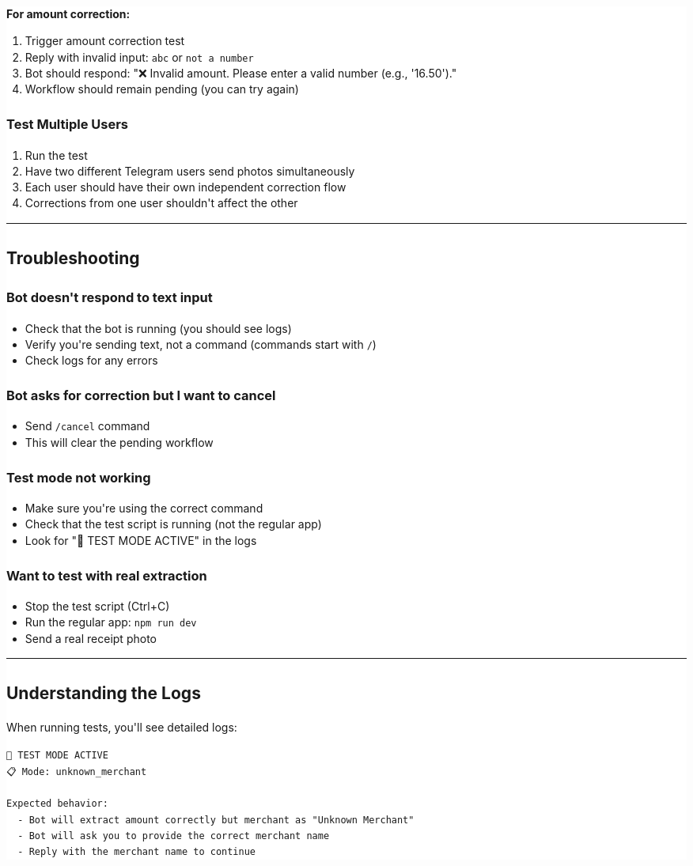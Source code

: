 **For amount correction:**
1. Trigger amount correction test
2. Reply with invalid input: `abc` or `not a number`
3. Bot should respond: "❌ Invalid amount. Please enter a valid number (e.g., '16.50')."
4. Workflow should remain pending (you can try again)

### Test Multiple Users

1. Run the test
2. Have two different Telegram users send photos simultaneously
3. Each user should have their own independent correction flow
4. Corrections from one user shouldn't affect the other

---

## Troubleshooting

### Bot doesn't respond to text input
- Check that the bot is running (you should see logs)
- Verify you're sending text, not a command (commands start with `/`)
- Check logs for any errors

### Bot asks for correction but I want to cancel
- Send `/cancel` command
- This will clear the pending workflow

### Test mode not working
- Make sure you're using the correct command
- Check that the test script is running (not the regular app)
- Look for "🧪 TEST MODE ACTIVE" in the logs

### Want to test with real extraction
- Stop the test script (Ctrl+C)
- Run the regular app: `npm run dev`
- Send a real receipt photo

---

## Understanding the Logs

When running tests, you'll see detailed logs:

```
🧪 TEST MODE ACTIVE
📋 Mode: unknown_merchant

Expected behavior:
  - Bot will extract amount correctly but merchant as "Unknown Merchant"
  - Bot will ask you to provide the correct merchant name
  - Reply with the merchant name to continue
```
